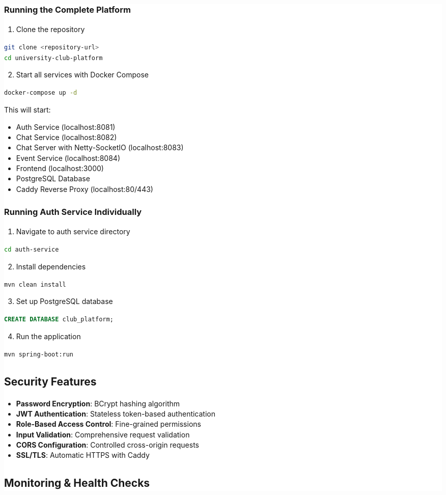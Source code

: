 ### Running the Complete Platform

1. Clone the repository
```bash
git clone <repository-url>
cd university-club-platform
```

2. Start all services with Docker Compose
```bash
docker-compose up -d
```

This will start:
- Auth Service (localhost:8081)
- Chat Service (localhost:8082)
- Chat Server with Netty-SocketIO (localhost:8083)
- Event Service (localhost:8084)
- Frontend (localhost:3000)
- PostgreSQL Database
- Caddy Reverse Proxy (localhost:80/443)

### Running Auth Service Individually

1. Navigate to auth service directory
```bash
cd auth-service
```

2. Install dependencies
```bash
mvn clean install
```

3. Set up PostgreSQL database
```sql
CREATE DATABASE club_platform;
```

4. Run the application
```bash
mvn spring-boot:run
```

## Security Features

- **Password Encryption**: BCrypt hashing algorithm
- **JWT Authentication**: Stateless token-based authentication
- **Role-Based Access Control**: Fine-grained permissions
- **Input Validation**: Comprehensive request validation
- **CORS Configuration**: Controlled cross-origin requests
- **SSL/TLS**: Automatic HTTPS with Caddy

## Monitoring & Health Checks
